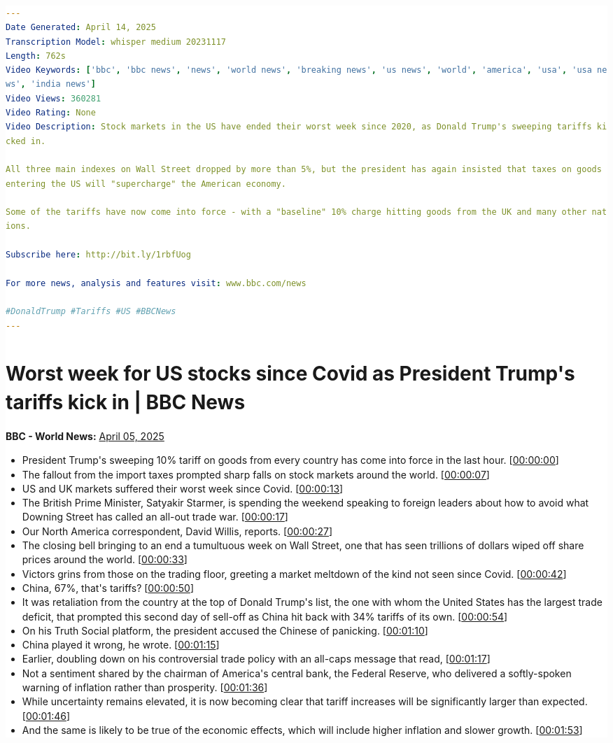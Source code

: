 ```yaml
---
Date Generated: April 14, 2025
Transcription Model: whisper medium 20231117
Length: 762s
Video Keywords: ['bbc', 'bbc news', 'news', 'world news', 'breaking news', 'us news', 'world', 'america', 'usa', 'usa news', 'india news']
Video Views: 360281
Video Rating: None
Video Description: Stock markets in the US have ended their worst week since 2020, as Donald Trump's sweeping tariffs kicked in.
 
All three main indexes on Wall Street dropped by more than 5%, but the president has again insisted that taxes on goods entering the US will "supercharge" the American economy.
 
Some of the tariffs have now come into force - with a "baseline" 10% charge hitting goods from the UK and many other nations.

Subscribe here: http://bit.ly/1rbfUog

For more news, analysis and features visit: www.bbc.com/news

#DonaldTrump #Tariffs #US #BBCNews
---
```


# Worst week for US stocks since Covid as President Trump's tariffs kick in | BBC News
**BBC - World News:** [April 05, 2025](https://www.youtube.com/watch?v=bxxh9V8HbFs)
*  President Trump's sweeping 10% tariff on goods from every country has come into force in the last hour. [[00:00:00](https://www.youtube.com/watch?v=bxxh9V8HbFs&t=0.0s)]
*  The fallout from the import taxes prompted sharp falls on stock markets around the world. [[00:00:07](https://www.youtube.com/watch?v=bxxh9V8HbFs&t=7.0s)]
*  US and UK markets suffered their worst week since Covid. [[00:00:13](https://www.youtube.com/watch?v=bxxh9V8HbFs&t=13.0s)]
*  The British Prime Minister, Satyakir Starmer, is spending the weekend speaking to foreign leaders about how to avoid what Downing Street has called an all-out trade war. [[00:00:17](https://www.youtube.com/watch?v=bxxh9V8HbFs&t=17.0s)]
*  Our North America correspondent, David Willis, reports. [[00:00:27](https://www.youtube.com/watch?v=bxxh9V8HbFs&t=27.0s)]
*  The closing bell bringing to an end a tumultuous week on Wall Street, one that has seen trillions of dollars wiped off share prices around the world. [[00:00:33](https://www.youtube.com/watch?v=bxxh9V8HbFs&t=33.0s)]
*  Victors grins from those on the trading floor, greeting a market meltdown of the kind not seen since Covid. [[00:00:42](https://www.youtube.com/watch?v=bxxh9V8HbFs&t=42.0s)]
*  China, 67%, that's tariffs? [[00:00:50](https://www.youtube.com/watch?v=bxxh9V8HbFs&t=50.0s)]
*  It was retaliation from the country at the top of Donald Trump's list, the one with whom the United States has the largest trade deficit, that prompted this second day of sell-off as China hit back with 34% tariffs of its own. [[00:00:54](https://www.youtube.com/watch?v=bxxh9V8HbFs&t=54.0s)]
*  On his Truth Social platform, the president accused the Chinese of panicking. [[00:01:10](https://www.youtube.com/watch?v=bxxh9V8HbFs&t=70.0s)]
*  China played it wrong, he wrote. [[00:01:15](https://www.youtube.com/watch?v=bxxh9V8HbFs&t=75.0s)]
*  Earlier, doubling down on his controversial trade policy with an all-caps message that read, [[00:01:17](https://www.youtube.com/watch?v=bxxh9V8HbFs&t=77.0s)]
*  Not a sentiment shared by the chairman of America's central bank, the Federal Reserve, who delivered a softly-spoken warning of inflation rather than prosperity. [[00:01:36](https://www.youtube.com/watch?v=bxxh9V8HbFs&t=96.0s)]
*  While uncertainty remains elevated, it is now becoming clear that tariff increases will be significantly larger than expected. [[00:01:46](https://www.youtube.com/watch?v=bxxh9V8HbFs&t=106.0s)]
*  And the same is likely to be true of the economic effects, which will include higher inflation and slower growth. [[00:01:53](https://www.youtube.com/watch?v=bxxh9V8HbFs&t=113.0s)]
